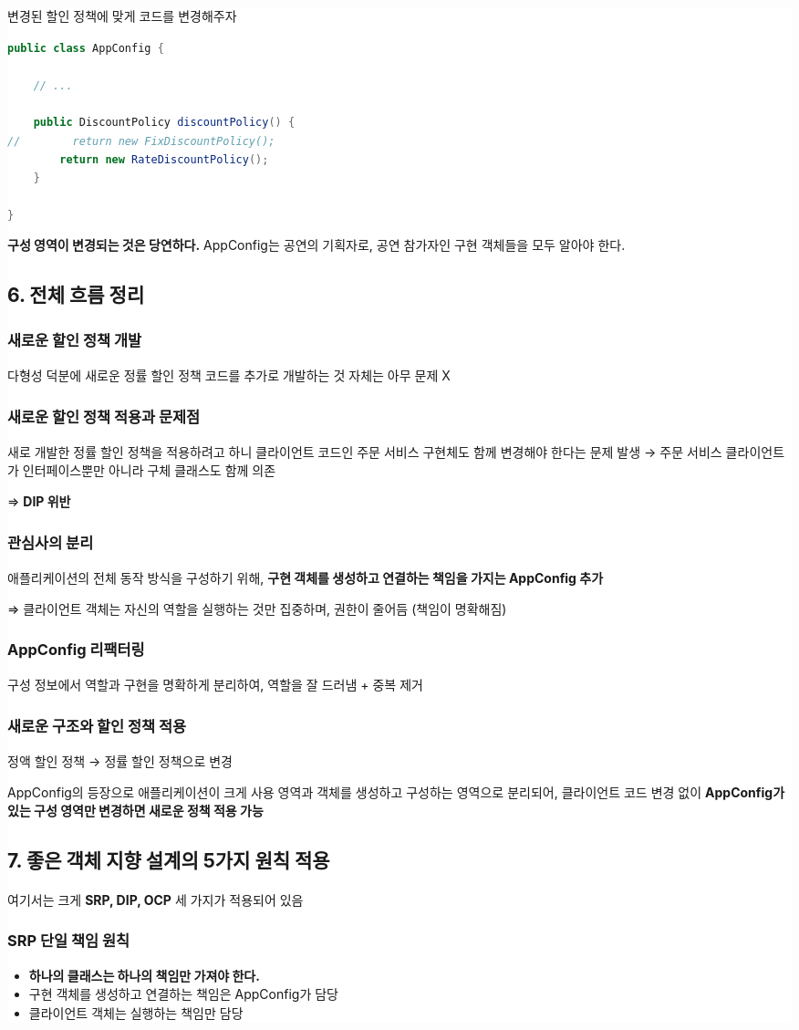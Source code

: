 변경된 할인 정책에 맞게 코드를 변경해주자

```java
public class AppConfig {

    // ...

    public DiscountPolicy discountPolicy() {
//        return new FixDiscountPolicy();
        return new RateDiscountPolicy();
    }

}
```

**구성 영역이 변경되는 것은 당연하다.** AppConfig는 공연의 기획자로, 공연 참가자인 구현 객체들을 모두 알아야 한다.

## 6. 전체 흐름 정리

### 새로운 할인 정책 개발

다형성 덕분에 새로운 정률 할인 정책 코드를 추가로 개발하는 것 자체는 아무 문제 X

### 새로운 할인 정책 적용과 문제점

새로 개발한 정률 할인 정책을 적용하려고 하니 클라이언트 코드인 주문 서비스 구현체도 함께 변경해야 한다는 문제 발생 → 주문 서비스 클라이언트가 인터페이스뿐만 아니라 구체 클래스도 함께 의존

⇒ **DIP 위반**

### 관심사의 분리

애플리케이션의 전체 동작 방식을 구성하기 위해, **구현 객체를 생성하고 연결하는 책임을 가지는 AppConfig 추가**

⇒ 클라이언트 객체는 자신의 역할을 실행하는 것만 집중하며, 권한이 줄어듬 (책임이 명확해짐)

### AppConfig 리팩터링

구성 정보에서 역할과 구현을 명확하게 분리하여, 역할을 잘 드러냄 + 중복 제거

### 새로운 구조와 할인 정책 적용

정액 할인 정책 → 정률 할인 정책으로 변경

AppConfig의 등장으로 애플리케이션이 크게 사용 영역과 객체를 생성하고 구성하는 영역으로 분리되어, 클라이언트 코드 변경 없이 **AppConfig가 있는 구성 영역만 변경하면 새로운 정책 적용 가능**

## 7. 좋은 객체 지향 설계의 5가지 원칙 적용

여기서는 크게 **SRP, DIP, OCP** 세 가지가 적용되어 있음

### SRP 단일 책임 원칙

- **하나의 클래스는 하나의 책임만 가져야 한다.**
- 구현 객체를 생성하고 연결하는 책임은 AppConfig가 담당
- 클라이언트 객체는 실행하는 책임만 담당
